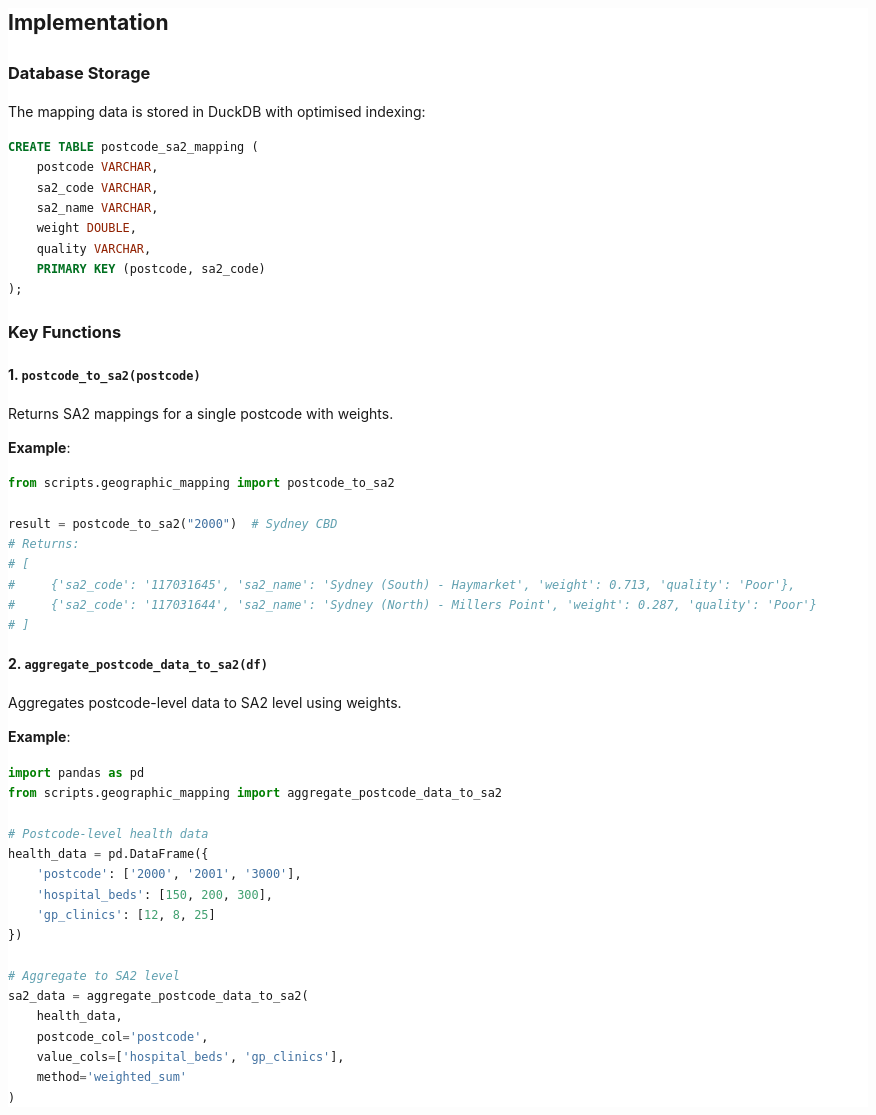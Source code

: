 ## Implementation

### Database Storage
The mapping data is stored in DuckDB with optimised indexing:
```sql
CREATE TABLE postcode_sa2_mapping (
    postcode VARCHAR,
    sa2_code VARCHAR,
    sa2_name VARCHAR,
    weight DOUBLE,
    quality VARCHAR,
    PRIMARY KEY (postcode, sa2_code)
);
```

### Key Functions

#### 1. `postcode_to_sa2(postcode)`
Returns SA2 mappings for a single postcode with weights.

**Example**:
```python
from scripts.geographic_mapping import postcode_to_sa2

result = postcode_to_sa2("2000")  # Sydney CBD
# Returns:
# [
#     {'sa2_code': '117031645', 'sa2_name': 'Sydney (South) - Haymarket', 'weight': 0.713, 'quality': 'Poor'},
#     {'sa2_code': '117031644', 'sa2_name': 'Sydney (North) - Millers Point', 'weight': 0.287, 'quality': 'Poor'}
# ]
```

#### 2. `aggregate_postcode_data_to_sa2(df)`
Aggregates postcode-level data to SA2 level using weights.

**Example**:
```python
import pandas as pd
from scripts.geographic_mapping import aggregate_postcode_data_to_sa2

# Postcode-level health data
health_data = pd.DataFrame({
    'postcode': ['2000', '2001', '3000'],
    'hospital_beds': [150, 200, 300],
    'gp_clinics': [12, 8, 25]
})

# Aggregate to SA2 level
sa2_data = aggregate_postcode_data_to_sa2(
    health_data,
    postcode_col='postcode',
    value_cols=['hospital_beds', 'gp_clinics'],
    method='weighted_sum'
)
```
